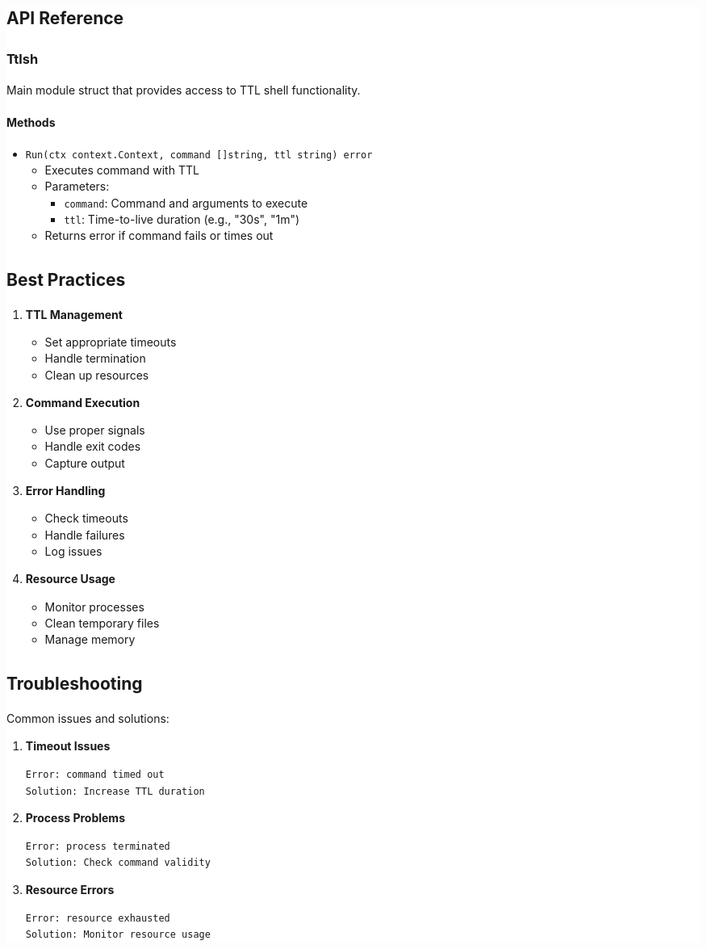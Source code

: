 ## API Reference

### Ttlsh

Main module struct that provides access to TTL shell functionality.

#### Methods

- `Run(ctx context.Context, command []string, ttl string) error`
  - Executes command with TTL
  - Parameters:
    - `command`: Command and arguments to execute
    - `ttl`: Time-to-live duration (e.g., "30s", "1m")
  - Returns error if command fails or times out

## Best Practices

1. **TTL Management**
   - Set appropriate timeouts
   - Handle termination
   - Clean up resources

2. **Command Execution**
   - Use proper signals
   - Handle exit codes
   - Capture output

3. **Error Handling**
   - Check timeouts
   - Handle failures
   - Log issues

4. **Resource Usage**
   - Monitor processes
   - Clean temporary files
   - Manage memory

## Troubleshooting

Common issues and solutions:

1. **Timeout Issues**
   ```
   Error: command timed out
   Solution: Increase TTL duration
   ```

2. **Process Problems**
   ```
   Error: process terminated
   Solution: Check command validity
   ```

3. **Resource Errors**
   ```
   Error: resource exhausted
   Solution: Monitor resource usage
   ```

